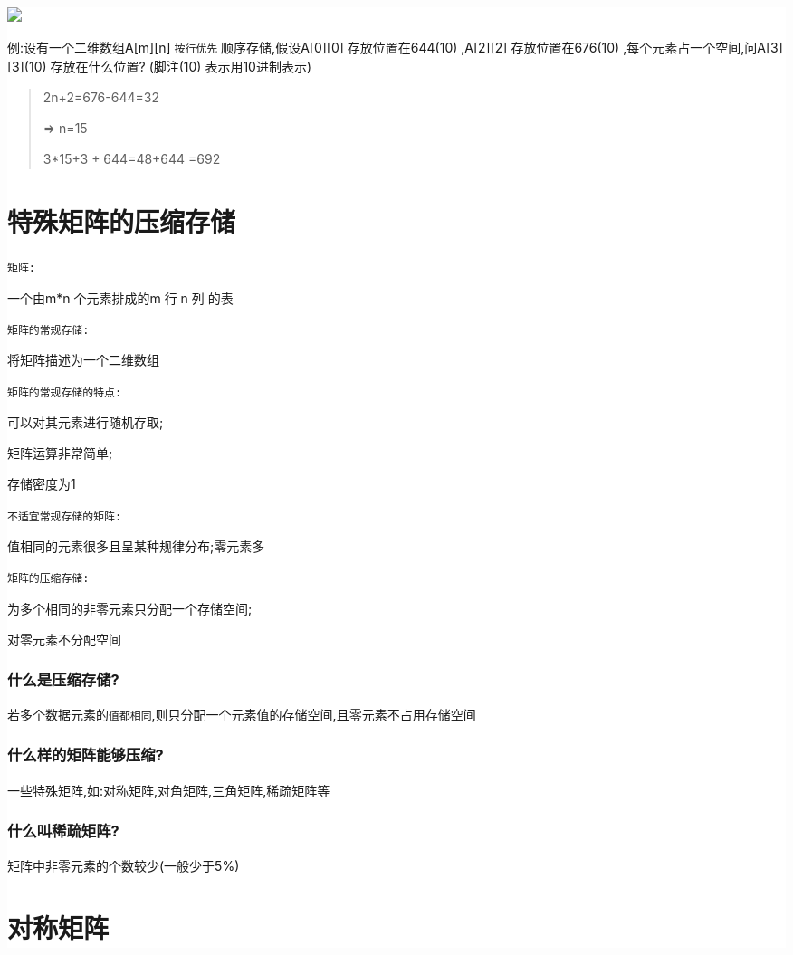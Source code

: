 ![](D:\学习\wanye\数据结构与算法\青岛大学-王卓\img\4-2.png)



例:设有一个二维数组A[m]\[n] `按行优先` 顺序存储,假设A[0]\[0] 存放位置在644(10) ,A[2]\[2] 存放位置在676(10) ,每个元素占一个空间,问A[3]\[3](10) 存放在什么位置? (脚注(10) 表示用10进制表示)

> 2n+2=676-644=32 
>
> =>  n=15
>
> 3*15+3 + 644=48+644 =692



# 特殊矩阵的压缩存储

`矩阵:`

一个由m*n 个元素排成的m 行 n 列 的表

`矩阵的常规存储:`

将矩阵描述为一个二维数组

`矩阵的常规存储的特点:`

可以对其元素进行随机存取;

矩阵运算非常简单;

存储密度为1

`不适宜常规存储的矩阵:`

值相同的元素很多且呈某种规律分布;零元素多

`矩阵的压缩存储:`

为多个相同的非零元素只分配一个存储空间;

对零元素不分配空间



### 什么是压缩存储?

若多个数据元素的`值都相同`,则只分配一个元素值的存储空间,且零元素不占用存储空间

### 什么样的矩阵能够压缩?

一些特殊矩阵,如:对称矩阵,对角矩阵,三角矩阵,稀疏矩阵等

### 什么叫稀疏矩阵?

矩阵中非零元素的个数较少(一般少于5%)



# 对称矩阵
